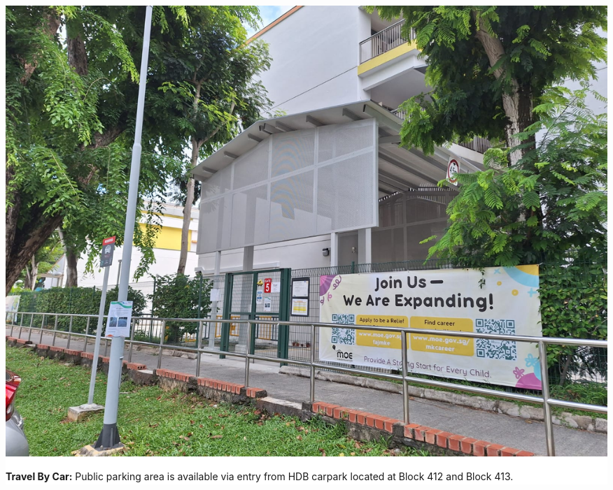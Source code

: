 <img style="width: 100%" height="auto" width="100%" alt="" src="/images/MOE MK Files/MK Orientation Day/MK_Opening_Gate.jpg">
</div>
<p></p>
<p><strong>Travel By Car:</strong> Public parking area is available via entry
from HDB carpark located at Block 412 and Block 413.</p>
<p></p>
<div class="isomer-image-wrapper">